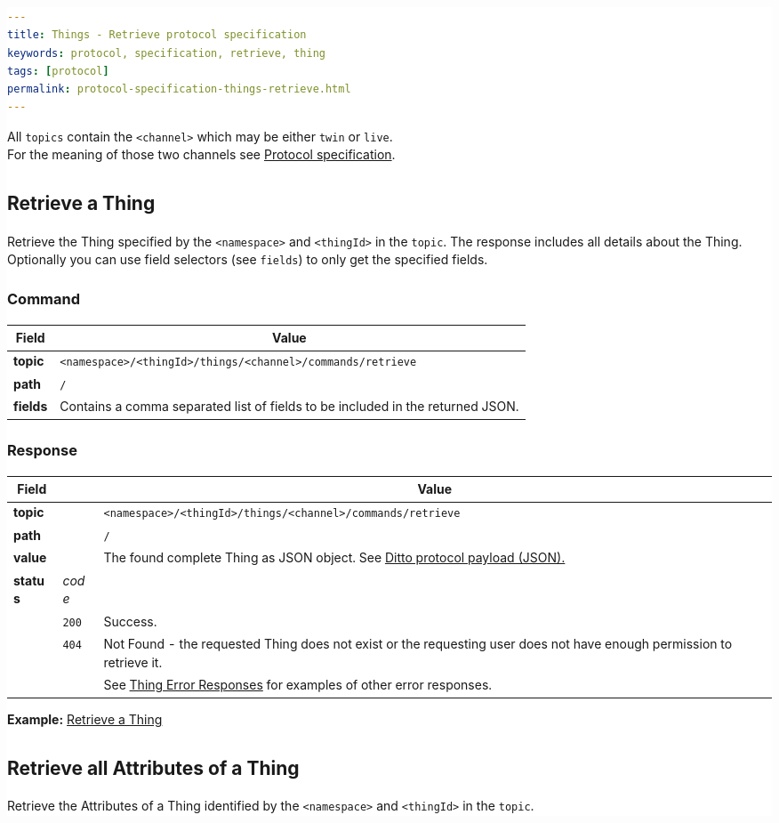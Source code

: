 ```yaml
---
title: Things - Retrieve protocol specification
keywords: protocol, specification, retrieve, thing
tags: [protocol]
permalink: protocol-specification-things-retrieve.html
---
```


All `topics` contain the `<channel>` which may be either `twin` or `live`.<br/>
For the meaning of those two channels see [Protocol specification](protocol-specification.html).

## Retrieve a Thing

Retrieve the Thing specified by the `<namespace>` and `<thingId>` in the `topic`. 
The response includes all details about the Thing. 
Optionally you can use field selectors (see `fields`) to only get the specified fields.

### Command

| Field     | Value                   |
|-----------|-------------------------|
| **topic** | `<namespace>/<thingId>/things/<channel>/commands/retrieve`     |
| **path**  | `/`     |
| **fields** | Contains a comma separated list of fields to be included in the returned JSON. |

### Response

| Field      |        | Value                    |
|------------|--------|--------------------------|
| **topic**  |        | `<namespace>/<thingId>/things/<channel>/commands/retrieve` |
| **path**   |        | `/`                      |
| **value**  |        | The found complete Thing as JSON object. See [Ditto protocol payload (JSON).](protocol-specification.html#dittoProtocolPayload) |
| **status** | _code_ |                          | 
|            | `200`  | Success.       |
|            | `404`  | Not Found - the requested Thing does not exist or the requesting user does not have enough permission to retrieve it. |
|            |        | See [Thing Error Responses](protocol-examples-errorresponses.html) for examples of other error responses. |

**Example:** 
[Retrieve a Thing](protocol-examples-retrievething.html)


## Retrieve all Attributes of a Thing

Retrieve the Attributes of a Thing identified by the `<namespace>` and `<thingId>` in the `topic`.
